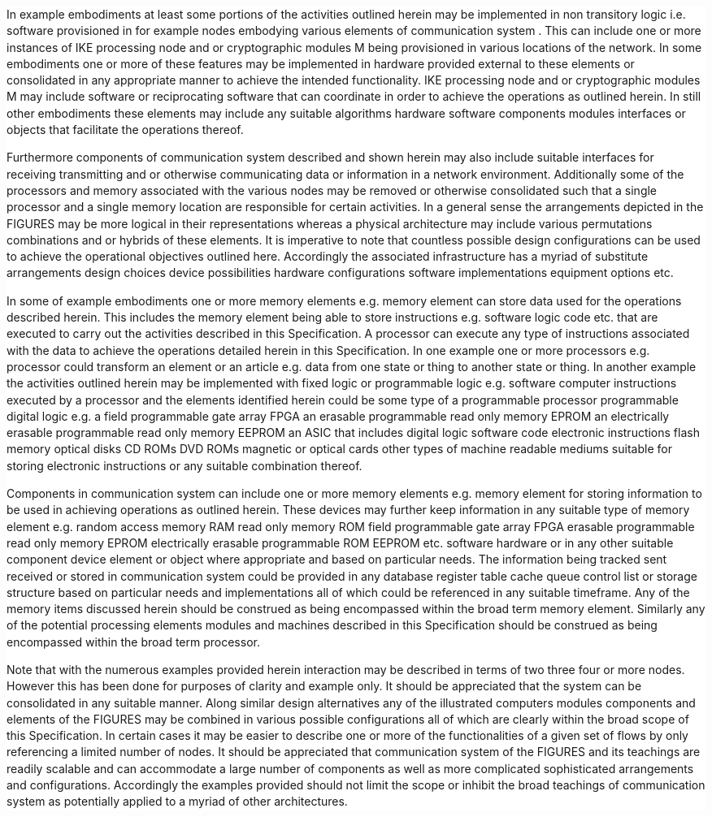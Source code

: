 In example embodiments at least some portions of the activities outlined herein may be implemented in non transitory logic i.e. software provisioned in for example nodes embodying various elements of communication system . This can include one or more instances of IKE processing node and or cryptographic modules M being provisioned in various locations of the network. In some embodiments one or more of these features may be implemented in hardware provided external to these elements or consolidated in any appropriate manner to achieve the intended functionality. IKE processing node and or cryptographic modules M may include software or reciprocating software that can coordinate in order to achieve the operations as outlined herein. In still other embodiments these elements may include any suitable algorithms hardware software components modules interfaces or objects that facilitate the operations thereof.

Furthermore components of communication system described and shown herein may also include suitable interfaces for receiving transmitting and or otherwise communicating data or information in a network environment. Additionally some of the processors and memory associated with the various nodes may be removed or otherwise consolidated such that a single processor and a single memory location are responsible for certain activities. In a general sense the arrangements depicted in the FIGURES may be more logical in their representations whereas a physical architecture may include various permutations combinations and or hybrids of these elements. It is imperative to note that countless possible design configurations can be used to achieve the operational objectives outlined here. Accordingly the associated infrastructure has a myriad of substitute arrangements design choices device possibilities hardware configurations software implementations equipment options etc.

In some of example embodiments one or more memory elements e.g. memory element can store data used for the operations described herein. This includes the memory element being able to store instructions e.g. software logic code etc. that are executed to carry out the activities described in this Specification. A processor can execute any type of instructions associated with the data to achieve the operations detailed herein in this Specification. In one example one or more processors e.g. processor could transform an element or an article e.g. data from one state or thing to another state or thing. In another example the activities outlined herein may be implemented with fixed logic or programmable logic e.g. software computer instructions executed by a processor and the elements identified herein could be some type of a programmable processor programmable digital logic e.g. a field programmable gate array FPGA an erasable programmable read only memory EPROM an electrically erasable programmable read only memory EEPROM an ASIC that includes digital logic software code electronic instructions flash memory optical disks CD ROMs DVD ROMs magnetic or optical cards other types of machine readable mediums suitable for storing electronic instructions or any suitable combination thereof.

Components in communication system can include one or more memory elements e.g. memory element for storing information to be used in achieving operations as outlined herein. These devices may further keep information in any suitable type of memory element e.g. random access memory RAM read only memory ROM field programmable gate array FPGA erasable programmable read only memory EPROM electrically erasable programmable ROM EEPROM etc. software hardware or in any other suitable component device element or object where appropriate and based on particular needs. The information being tracked sent received or stored in communication system could be provided in any database register table cache queue control list or storage structure based on particular needs and implementations all of which could be referenced in any suitable timeframe. Any of the memory items discussed herein should be construed as being encompassed within the broad term memory element. Similarly any of the potential processing elements modules and machines described in this Specification should be construed as being encompassed within the broad term processor. 

Note that with the numerous examples provided herein interaction may be described in terms of two three four or more nodes. However this has been done for purposes of clarity and example only. It should be appreciated that the system can be consolidated in any suitable manner. Along similar design alternatives any of the illustrated computers modules components and elements of the FIGURES may be combined in various possible configurations all of which are clearly within the broad scope of this Specification. In certain cases it may be easier to describe one or more of the functionalities of a given set of flows by only referencing a limited number of nodes. It should be appreciated that communication system of the FIGURES and its teachings are readily scalable and can accommodate a large number of components as well as more complicated sophisticated arrangements and configurations. Accordingly the examples provided should not limit the scope or inhibit the broad teachings of communication system as potentially applied to a myriad of other architectures.
